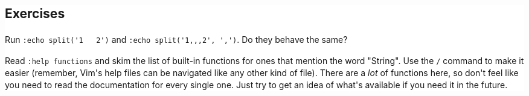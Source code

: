 Exercises
---------

Run `:echo split('1   2')` and `:echo split('1,,,2', ',')`.  Do they
behave the same?

Read `:help functions` and skim the list of built-in functions for ones
that mention the word "String".  Use the `/` command to make it easier
(remember, Vim's help files can be navigated like any other kind of
file).  There are a *lot* of functions here, so don't feel like you need
to read the documentation for every single one.  Just try to get an idea
of what's available if you need it in the future.
